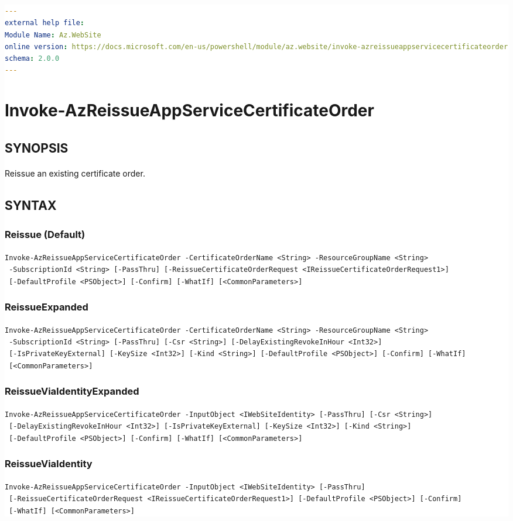 ```yaml
---
external help file:
Module Name: Az.WebSite
online version: https://docs.microsoft.com/en-us/powershell/module/az.website/invoke-azreissueappservicecertificateorder
schema: 2.0.0
---
```


# Invoke-AzReissueAppServiceCertificateOrder

## SYNOPSIS
Reissue an existing certificate order.

## SYNTAX

### Reissue (Default)
```
Invoke-AzReissueAppServiceCertificateOrder -CertificateOrderName <String> -ResourceGroupName <String>
 -SubscriptionId <String> [-PassThru] [-ReissueCertificateOrderRequest <IReissueCertificateOrderRequest1>]
 [-DefaultProfile <PSObject>] [-Confirm] [-WhatIf] [<CommonParameters>]
```

### ReissueExpanded
```
Invoke-AzReissueAppServiceCertificateOrder -CertificateOrderName <String> -ResourceGroupName <String>
 -SubscriptionId <String> [-PassThru] [-Csr <String>] [-DelayExistingRevokeInHour <Int32>]
 [-IsPrivateKeyExternal] [-KeySize <Int32>] [-Kind <String>] [-DefaultProfile <PSObject>] [-Confirm] [-WhatIf]
 [<CommonParameters>]
```

### ReissueViaIdentityExpanded
```
Invoke-AzReissueAppServiceCertificateOrder -InputObject <IWebSiteIdentity> [-PassThru] [-Csr <String>]
 [-DelayExistingRevokeInHour <Int32>] [-IsPrivateKeyExternal] [-KeySize <Int32>] [-Kind <String>]
 [-DefaultProfile <PSObject>] [-Confirm] [-WhatIf] [<CommonParameters>]
```

### ReissueViaIdentity
```
Invoke-AzReissueAppServiceCertificateOrder -InputObject <IWebSiteIdentity> [-PassThru]
 [-ReissueCertificateOrderRequest <IReissueCertificateOrderRequest1>] [-DefaultProfile <PSObject>] [-Confirm]
 [-WhatIf] [<CommonParameters>]
```
